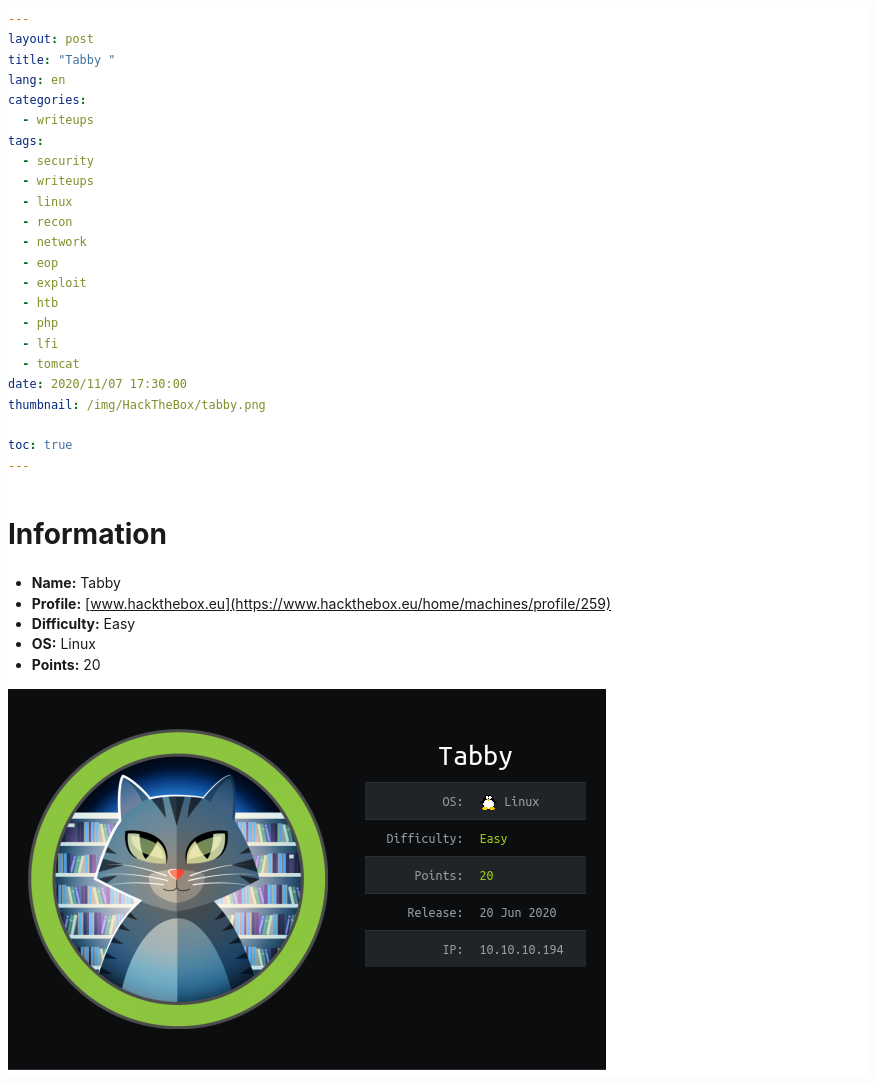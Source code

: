 ```yaml
---
layout: post
title: "Tabby "
lang: en
categories:
  - writeups
tags:
  - security
  - writeups
  - linux
  - recon
  - network
  - eop
  - exploit
  - htb
  - php
  - lfi
  - tomcat
date: 2020/11/07 17:30:00
thumbnail: /img/HackTheBox/tabby.png

toc: true
---
```

# Information



- **Name:** Tabby
- **Profile:** [www.hackthebox.eu](https://www.hackthebox.eu/home/machines/profile/259)
- **Difficulty:** Easy
- **OS:** Linux
- **Points:** 20

![Tabby](/img/HackTheBox/tabby.png)
